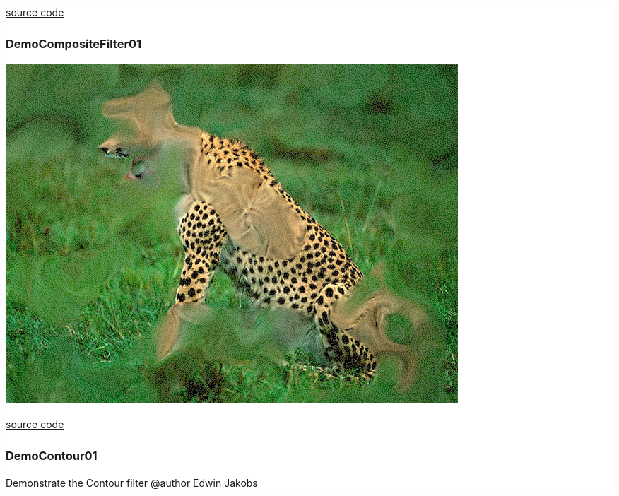 [source code](src/jvmDemo/kotlin/DemoColorPosterize01.kt)

### DemoCompositeFilter01



![DemoCompositeFilter01Kt](https://raw.githubusercontent.com/openrndr/orx/media/orx-fx/images/DemoCompositeFilter01Kt.png)

[source code](src/jvmDemo/kotlin/DemoCompositeFilter01.kt)

### DemoContour01

Demonstrate the Contour filter
@author Edwin Jakobs
